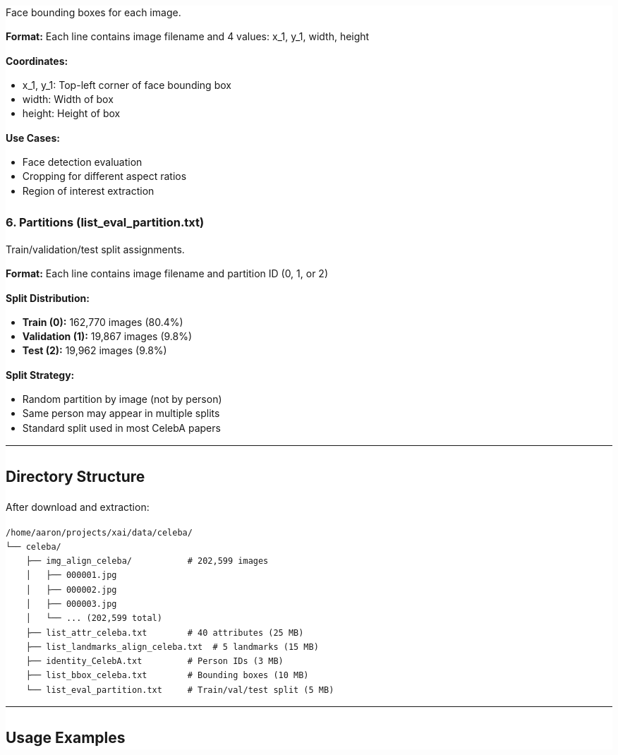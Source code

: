 Face bounding boxes for each image.

**Format:** Each line contains image filename and 4 values: x_1, y_1, width, height

**Coordinates:**
- x_1, y_1: Top-left corner of face bounding box
- width: Width of box
- height: Height of box

**Use Cases:**
- Face detection evaluation
- Cropping for different aspect ratios
- Region of interest extraction

### 6. Partitions (list_eval_partition.txt)

Train/validation/test split assignments.

**Format:** Each line contains image filename and partition ID (0, 1, or 2)

**Split Distribution:**
- **Train (0):** 162,770 images (80.4%)
- **Validation (1):** 19,867 images (9.8%)
- **Test (2):** 19,962 images (9.8%)

**Split Strategy:**
- Random partition by image (not by person)
- Same person may appear in multiple splits
- Standard split used in most CelebA papers

---

## Directory Structure

After download and extraction:

```
/home/aaron/projects/xai/data/celeba/
└── celeba/
    ├── img_align_celeba/           # 202,599 images
    │   ├── 000001.jpg
    │   ├── 000002.jpg
    │   ├── 000003.jpg
    │   └── ... (202,599 total)
    ├── list_attr_celeba.txt        # 40 attributes (25 MB)
    ├── list_landmarks_align_celeba.txt  # 5 landmarks (15 MB)
    ├── identity_CelebA.txt         # Person IDs (3 MB)
    ├── list_bbox_celeba.txt        # Bounding boxes (10 MB)
    └── list_eval_partition.txt     # Train/val/test split (5 MB)
```

---

## Usage Examples
